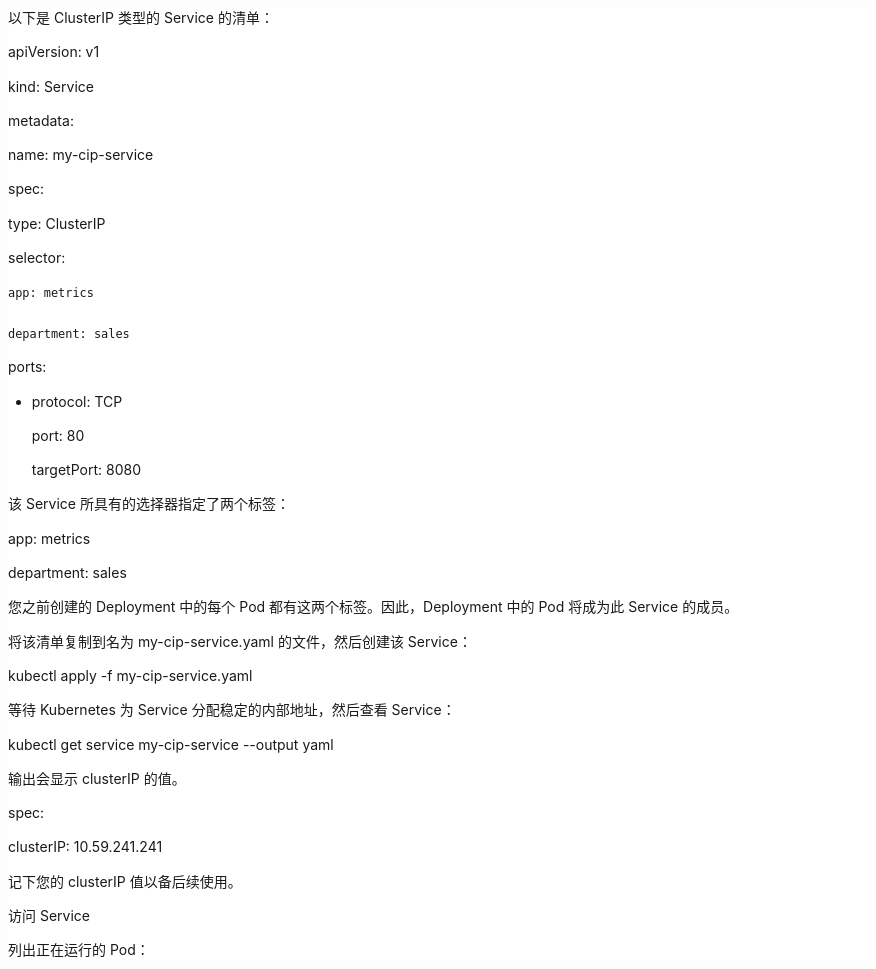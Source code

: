 以下是 ClusterIP 类型的 Service 的清单：



apiVersion: v1

kind: Service

metadata:

  name: my-cip-service

spec:

  type: ClusterIP

  selector:

    app: metrics

    department: sales

  ports:

  - protocol: TCP

    port: 80

    targetPort: 8080

该 Service 所具有的选择器指定了两个标签：



app: metrics

department: sales

您之前创建的 Deployment 中的每个 Pod 都有这两个标签。因此，Deployment 中的 Pod 将成为此 Service 的成员。



将该清单复制到名为 my-cip-service.yaml 的文件，然后创建该 Service：



kubectl apply -f my-cip-service.yaml

等待 Kubernetes 为 Service 分配稳定的内部地址，然后查看 Service：



kubectl get service my-cip-service --output yaml

输出会显示 clusterIP 的值。



spec:

  clusterIP: 10.59.241.241

记下您的 clusterIP 值以备后续使用。



访问 Service

列出正在运行的 Pod：
